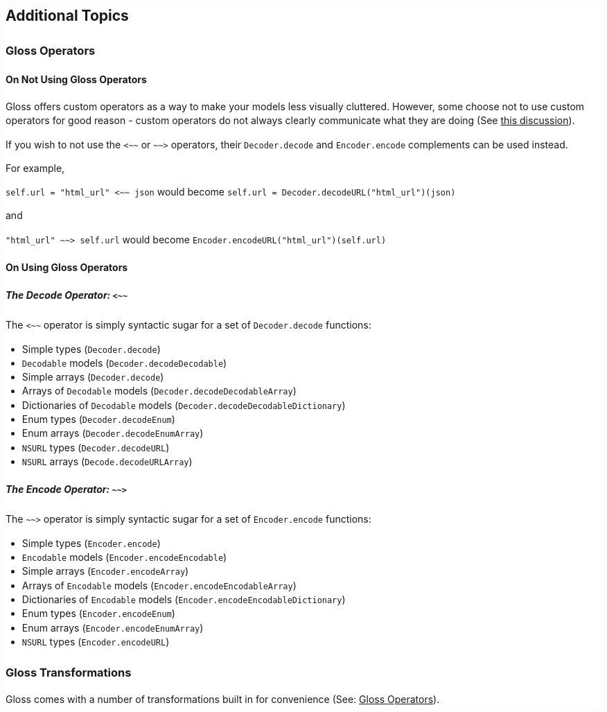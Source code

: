 ## Additional Topics

### Gloss Operators

#### On Not Using Gloss Operators

Gloss offers custom operators as a way to make your models less visually cluttered. However, some choose not to use custom operators for good reason - custom operators do not always clearly communicate what they are doing (See [this discussion](http://programmers.stackexchange.com/questions/180948/why-arent-user-defined-operators-more-common)).

If you wish to not use the `<~~` or `~~>` operators, their `Decoder.decode` and `Encoder.encode` complements can be used instead.

For example,

`self.url = "html_url" <~~ json` would become `self.url = Decoder.decodeURL("html_url")(json)`

and

`"html_url" ~~> self.url` would become `Encoder.encodeURL("html_url")(self.url)`

#### On Using Gloss Operators

##### The Decode Operator: `<~~`

The `<~~` operator is simply syntactic sugar for a set of `Decoder.decode` functions:

* Simple types (`Decoder.decode`)
* `Decodable` models (`Decoder.decodeDecodable`)
* Simple arrays (`Decoder.decode`)
* Arrays of `Decodable` models (`Decoder.decodeDecodableArray`)
* Dictionaries of `Decodable` models (`Decoder.decodeDecodableDictionary`)
* Enum types (`Decoder.decodeEnum`)
* Enum arrays (`Decoder.decodeEnumArray`)
* `NSURL` types (`Decoder.decodeURL`)
* `NSURL` arrays (`Decode.decodeURLArray`)

##### The Encode Operator: `~~>`

The `~~>` operator is simply syntactic sugar for a set of `Encoder.encode` functions:

* Simple types (`Encoder.encode`)
* `Encodable` models (`Encoder.encodeEncodable`)
* Simple arrays (`Encoder.encodeArray`)
* Arrays of `Encodable` models (`Encoder.encodeEncodableArray`)
* Dictionaries of `Encodable` models (`Encoder.encodeEncodableDictionary`)
* Enum types (`Encoder.encodeEnum`)
* Enum arrays (`Encoder.encodeEnumArray`)
* `NSURL` types (`Encoder.encodeURL`)

### Gloss Transformations

Gloss comes with a number of transformations built in for convenience (See: [Gloss Operators](#gloss-operators)).
